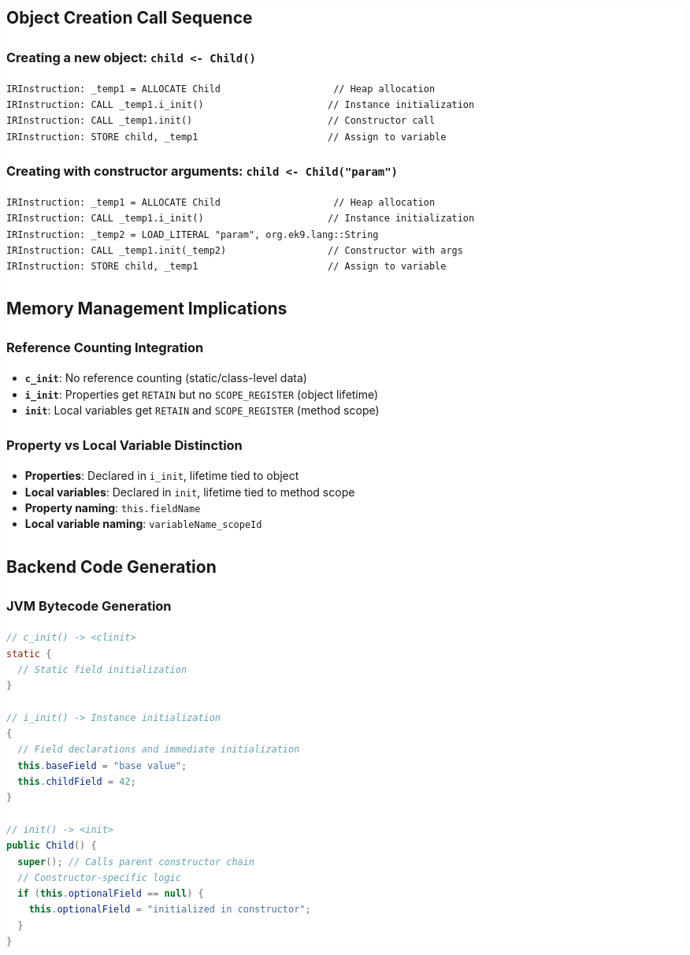 ## Object Creation Call Sequence

### Creating a new object: `child <- Child()`

```
IRInstruction: _temp1 = ALLOCATE Child                    // Heap allocation
IRInstruction: CALL _temp1.i_init()                      // Instance initialization
IRInstruction: CALL _temp1.init()                        // Constructor call  
IRInstruction: STORE child, _temp1                       // Assign to variable
```

### Creating with constructor arguments: `child <- Child("param")`

```
IRInstruction: _temp1 = ALLOCATE Child                    // Heap allocation
IRInstruction: CALL _temp1.i_init()                      // Instance initialization
IRInstruction: _temp2 = LOAD_LITERAL "param", org.ek9.lang::String
IRInstruction: CALL _temp1.init(_temp2)                  // Constructor with args
IRInstruction: STORE child, _temp1                       // Assign to variable
```

## Memory Management Implications

### Reference Counting Integration
- **`c_init`**: No reference counting (static/class-level data)
- **`i_init`**: Properties get `RETAIN` but no `SCOPE_REGISTER` (object lifetime)
- **`init`**: Local variables get `RETAIN` and `SCOPE_REGISTER` (method scope)

### Property vs Local Variable Distinction
- **Properties**: Declared in `i_init`, lifetime tied to object
- **Local variables**: Declared in `init`, lifetime tied to method scope
- **Property naming**: `this.fieldName` 
- **Local variable naming**: `variableName_scopeId`

## Backend Code Generation

### JVM Bytecode Generation
```java
// c_init() -> <clinit>
static {
  // Static field initialization
}

// i_init() -> Instance initialization
{
  // Field declarations and immediate initialization
  this.baseField = "base value";
  this.childField = 42;
}

// init() -> <init>  
public Child() {
  super(); // Calls parent constructor chain
  // Constructor-specific logic
  if (this.optionalField == null) {
    this.optionalField = "initialized in constructor";
  }
}
```
